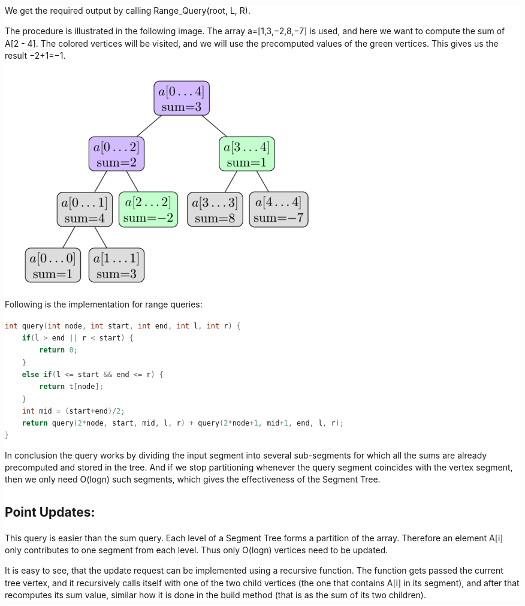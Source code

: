 We get the required output by calling Range_Query(root, L, R).

The procedure is illustrated in the following image. The array a=[1,3,−2,8,−7] is used, and here we want to compute the sum of A[2 - 4]. The colored vertices will be visited, and we will use the precomputed values of the green vertices. This gives us the result −2+1=−1.

![range query](/blog/assets/img/segment-tree/range.png)

Following is the implementation for range queries:

```cpp
int query(int node, int start, int end, int l, int r) {
	if(l > end || r < start) {
		return 0;
	}
	else if(l <= start && end <= r) {
		return t[node];
	}
	int mid = (start+end)/2;
	return query(2*node, start, mid, l, r) + query(2*node+1, mid+1, end, l, r);
}
```

In conclusion the query works by dividing the input segment into several sub-segments for which all the sums are already precomputed and stored in the tree. And if we stop partitioning whenever the query segment coincides with the vertex segment, then we only need O(logn) such segments, which gives the effectiveness of the Segment Tree.


## Point Updates:

This query is easier than the sum query. Each level of a Segment Tree forms a partition of the array. Therefore an element A[i] only contributes to one segment from each level. Thus only O(logn) vertices need to be updated.

It is easy to see, that the update request can be implemented using a recursive function. The function gets passed the current tree vertex, and it recursively calls itself with one of the two child vertices (the one that contains A[i] in its segment), and after that recomputes its sum value, similar how it is done in the build method (that is as the sum of its two children).
